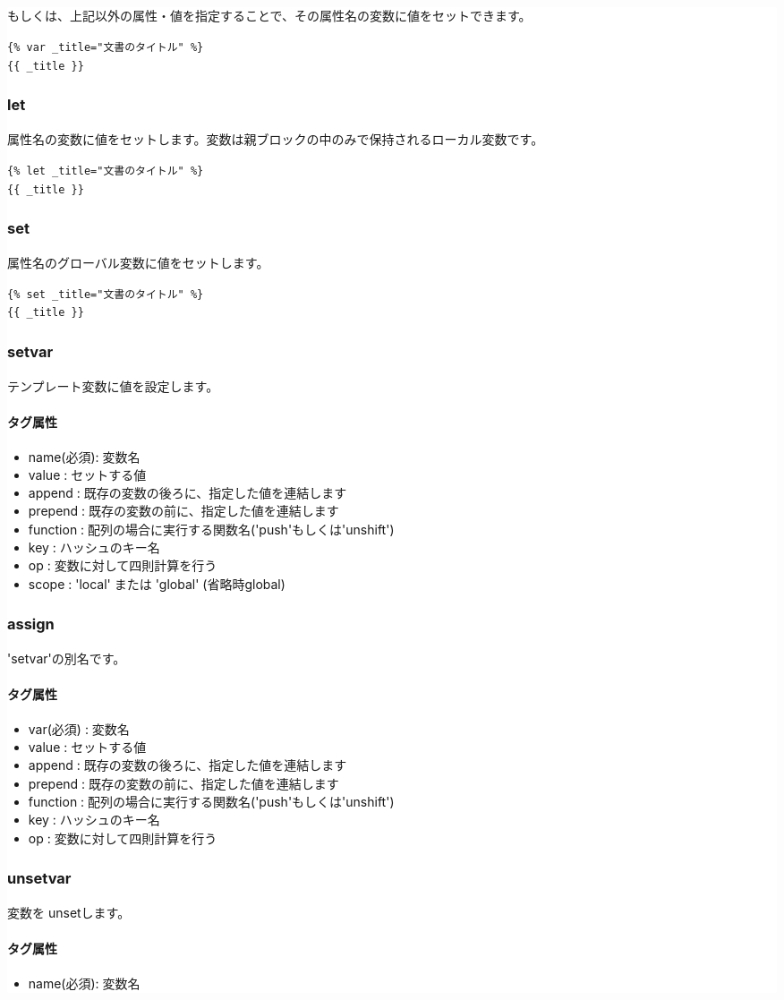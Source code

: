 もしくは、上記以外の属性・値を指定することで、その属性名の変数に値をセットできます。

    {% var _title="文書のタイトル" %}
    {{ _title }}

### let

属性名の変数に値をセットします。変数は親ブロックの中のみで保持されるローカル変数です。

    {% let _title="文書のタイトル" %}
    {{ _title }}

### set

属性名のグローバル変数に値をセットします。

    {% set _title="文書のタイトル" %}
    {{ _title }}

### setvar

テンプレート変数に値を設定します。

#### タグ属性

* name\(必須\): 変数名
* value : セットする値
* append : 既存の変数の後ろに、指定した値を連結します
* prepend : 既存の変数の前に、指定した値を連結します
* function : 配列の場合に実行する関数名\('push'もしくは'unshift'\)
* key : ハッシュのキー名
* op : 変数に対して四則計算を行う
* scope : 'local' または 'global' \(省略時global\)

### assign

'setvar'の別名です。

#### タグ属性

* var\(必須\) : 変数名
* value : セットする値
* append : 既存の変数の後ろに、指定した値を連結します
* prepend : 既存の変数の前に、指定した値を連結します
* function : 配列の場合に実行する関数名\('push'もしくは'unshift'\)
* key : ハッシュのキー名
* op : 変数に対して四則計算を行う

### unsetvar

変数を unsetします。

#### タグ属性

* name\(必須\): 変数名
